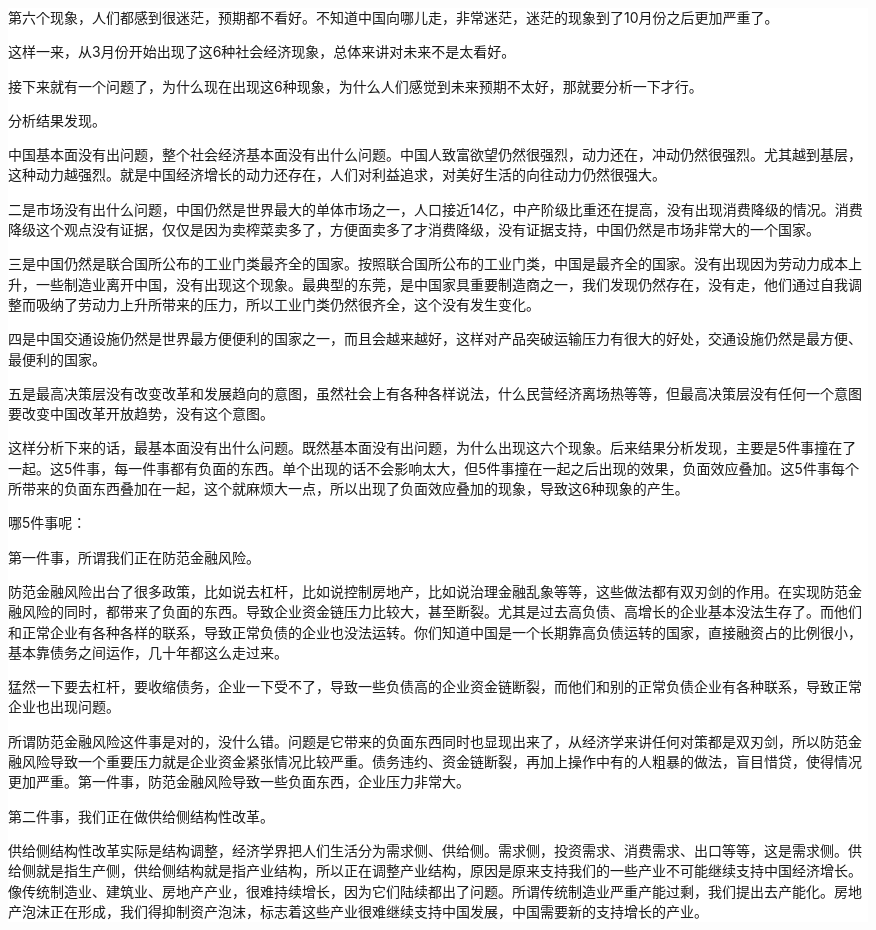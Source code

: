 

第六个现象，人们都感到很迷茫，预期都不看好。不知道中国向哪儿走，非常迷茫，迷茫的现象到了10月份之后更加严重了。



这样一来，从3月份开始出现了这6种社会经济现象，总体来讲对未来不是太看好。



接下来就有一个问题了，为什么现在出现这6种现象，为什么人们感觉到未来预期不太好，那就要分析一下才行。



分析结果发现。



中国基本面没有出问题，整个社会经济基本面没有出什么问题。中国人致富欲望仍然很强烈，动力还在，冲动仍然很强烈。尤其越到基层，这种动力越强烈。就是中国经济增长的动力还存在，人们对利益追求，对美好生活的向往动力仍然很强大。



二是市场没有出什么问题，中国仍然是世界最大的单体市场之一，人口接近14亿，中产阶级比重还在提高，没有出现消费降级的情况。消费降级这个观点没有证据，仅仅是因为卖榨菜卖多了，方便面卖多了才消费降级，没有证据支持，中国仍然是市场非常大的一个国家。



三是中国仍然是联合国所公布的工业门类最齐全的国家。按照联合国所公布的工业门类，中国是最齐全的国家。没有出现因为劳动力成本上升，一些制造业离开中国，没有出现这个现象。最典型的东莞，是中国家具重要制造商之一，我们发现仍然存在，没有走，他们通过自我调整而吸纳了劳动力上升所带来的压力，所以工业门类仍然很齐全，这个没有发生变化。



四是中国交通设施仍然是世界最方便便利的国家之一，而且会越来越好，这样对产品突破运输压力有很大的好处，交通设施仍然是最方便、最便利的国家。

五是最高决策层没有改变改革和发展趋向的意图，虽然社会上有各种各样说法，什么民营经济离场热等等，但最高决策层没有任何一个意图要改变中国改革开放趋势，没有这个意图。



这样分析下来的话，最基本面没有出什么问题。既然基本面没有出问题，为什么出现这六个现象。后来结果分析发现，主要是5件事撞在了一起。这5件事，每一件事都有负面的东西。单个出现的话不会影响太大，但5件事撞在一起之后出现的效果，负面效应叠加。这5件事每个所带来的负面东西叠加在一起，这个就麻烦大一点，所以出现了负面效应叠加的现象，导致这6种现象的产生。



哪5件事呢：



第一件事，所谓我们正在防范金融风险。



防范金融风险出台了很多政策，比如说去杠杆，比如说控制房地产，比如说治理金融乱象等等，这些做法都有双刃剑的作用。在实现防范金融风险的同时，都带来了负面的东西。导致企业资金链压力比较大，甚至断裂。尤其是过去高负债、高增长的企业基本没法生存了。而他们和正常企业有各种各样的联系，导致正常负债的企业也没法运转。你们知道中国是一个长期靠高负债运转的国家，直接融资占的比例很小，基本靠债务之间运作，几十年都这么走过来。



猛然一下要去杠杆，要收缩债务，企业一下受不了，导致一些负债高的企业资金链断裂，而他们和别的正常负债企业有各种联系，导致正常企业也出现问题。



所谓防范金融风险这件事是对的，没什么错。问题是它带来的负面东西同时也显现出来了，从经济学来讲任何对策都是双刃剑，所以防范金融风险导致一个重要压力就是企业资金紧张情况比较严重。债务违约、资金链断裂，再加上操作中有的人粗暴的做法，盲目惜贷，使得情况更加严重。第一件事，防范金融风险导致一些负面东西，企业压力非常大。



第二件事，我们正在做供给侧结构性改革。



供给侧结构性改革实际是结构调整，经济学界把人们生活分为需求侧、供给侧。需求侧，投资需求、消费需求、出口等等，这是需求侧。供给侧就是指生产侧，供给侧结构就是指产业结构，所以正在调整产业结构，原因是原来支持我们的一些产业不可能继续支持中国经济增长。像传统制造业、建筑业、房地产产业，很难持续增长，因为它们陆续都出了问题。所谓传统制造业严重产能过剩，我们提出去产能化。房地产泡沫正在形成，我们得抑制资产泡沫，标志着这些产业很难继续支持中国发展，中国需要新的支持增长的产业。
